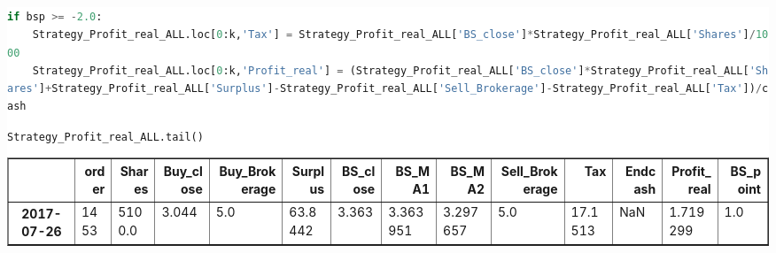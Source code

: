 
```python
if bsp >= -2.0:
    Strategy_Profit_real_ALL.loc[0:k,'Tax'] = Strategy_Profit_real_ALL['BS_close']*Strategy_Profit_real_ALL['Shares']/1000
    Strategy_Profit_real_ALL.loc[0:k,'Profit_real'] = (Strategy_Profit_real_ALL['BS_close']*Strategy_Profit_real_ALL['Shares']+Strategy_Profit_real_ALL['Surplus']-Strategy_Profit_real_ALL['Sell_Brokerage']-Strategy_Profit_real_ALL['Tax'])/cash
```


```python
Strategy_Profit_real_ALL.tail()
```




<div>
<style  type="text/css">
    .dataframe thead tr:only-child th {
        text-align: right;
    }

    .dataframe thead th {
        text-align: left;
    }

    .dataframe tbody tr th {
        vertical-align: top;
    }
</style>
<table border="1" class="dataframe">
  <thead>
    <tr style="text-align: right;">
      <th></th>
      <th>order</th>
      <th>Shares</th>
      <th>Buy_close</th>
      <th>Buy_Brokerage</th>
      <th>Surplus</th>
      <th>BS_close</th>
      <th>BS_MA1</th>
      <th>BS_MA2</th>
      <th>Sell_Brokerage</th>
      <th>Tax</th>
      <th>Endcash</th>
      <th>Profit_real</th>
      <th>BS_point</th>
    </tr>
  </thead>
  <tbody>
    <tr>
      <th>2017-07-26</th>
      <td>1453</td>
      <td>5100.0</td>
      <td>3.044</td>
      <td>5.0</td>
      <td>63.8442</td>
      <td>3.363</td>
      <td>3.363951</td>
      <td>3.297657</td>
      <td>5.0</td>
      <td>17.1513</td>
      <td>NaN</td>
      <td>1.719299</td>
      <td>1.0</td>
    </tr>